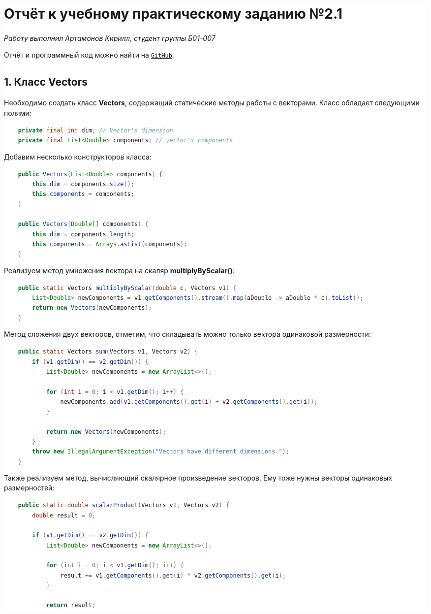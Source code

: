 # Отчёт к учебному практическому заданию №2.1 #
_Работу выполнил Артамонов Кирилл, студент группы Б01-007_

Отчёт и программный код можно найти на [`GitHub`](https://github.com/ksartamonov/Netcracker-Special-Course/tree/master/PracticalTask2-1).

## 1. Класс Vectors
Необходимо создать класс __Vectors__, содержащий статические методы работы с векторами.
Класс обладает следующими полями:
```java
    private final int dim; // Vector's dimension
    private final List<Double> components; // vector's components
```

Добавим несколько конструкторов класса:
```java
    public Vectors(List<Double> components) {
        this.dim = components.size();
        this.components = components;
    }
    
    public Vectors(Double[] components) {
        this.dim = components.length;
        this.components = Arrays.asList(components);
    }
```
Реализуем метод умножения вектора на скаляр __multiplyByScalar()__:
```java
    public static Vectors multiplyByScalar(double c, Vectors v1) {
        List<Double> newComponents = v1.getComponents().stream().map(aDouble -> aDouble * c).toList();
        return new Vectors(newComponents);
    }
```

Метод сложения двух векторов, отметим, что складывать можно только вектора одинаковой размерности:
```java
    public static Vectors sum(Vectors v1, Vectors v2) {
        if (v1.getDim() == v2.getDim()) {
            List<Double> newComponents = new ArrayList<>();

            for (int i = 0; i < v1.getDim(); i++) {
                newComponents.add(v1.getComponents().get(i) + v2.getComponents().get(i));
            }

            return new Vectors(newComponents);
        }
        throw new IllegalArgumentException("Vectors have different dimensions.");
    }
```

Также реализуем метод, вычисляющий скалярное произведение векторов. Ему тоже нужны векторы одинаковых размерностей:
```java
    public static double scalarProduct(Vectors v1, Vectors v2) {
        double result = 0;

        if (v1.getDim() == v2.getDim()) {
            List<Double> newComponents = new ArrayList<>();

            for (int i = 0; i < v1.getDim(); i++) {
                result += v1.getComponents().get(i) * v2.getComponents().get(i);
            }

            return result;
```